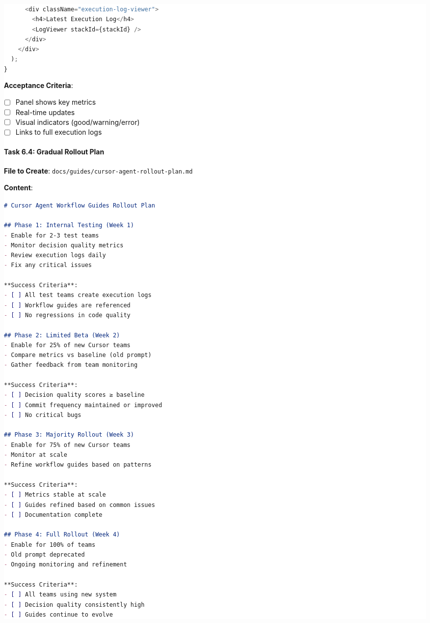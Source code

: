 ```typescript
      <div className="execution-log-viewer">
        <h4>Latest Execution Log</h4>
        <LogViewer stackId={stackId} />
      </div>
    </div>
  );
}
```

**Acceptance Criteria**:
- [ ] Panel shows key metrics
- [ ] Real-time updates
- [ ] Visual indicators (good/warning/error)
- [ ] Links to full execution logs

#### Task 6.4: Gradual Rollout Plan
**File to Create**: `docs/guides/cursor-agent-rollout-plan.md`

**Content**:
```markdown
# Cursor Agent Workflow Guides Rollout Plan

## Phase 1: Internal Testing (Week 1)
- Enable for 2-3 test teams
- Monitor decision quality metrics
- Review execution logs daily
- Fix any critical issues

**Success Criteria**:
- [ ] All test teams create execution logs
- [ ] Workflow guides are referenced
- [ ] No regressions in code quality

## Phase 2: Limited Beta (Week 2)
- Enable for 25% of new Cursor teams
- Compare metrics vs baseline (old prompt)
- Gather feedback from team monitoring

**Success Criteria**:
- [ ] Decision quality scores ≥ baseline
- [ ] Commit frequency maintained or improved
- [ ] No critical bugs

## Phase 3: Majority Rollout (Week 3)
- Enable for 75% of new Cursor teams
- Monitor at scale
- Refine workflow guides based on patterns

**Success Criteria**:
- [ ] Metrics stable at scale
- [ ] Guides refined based on common issues
- [ ] Documentation complete

## Phase 4: Full Rollout (Week 4)
- Enable for 100% of teams
- Old prompt deprecated
- Ongoing monitoring and refinement

**Success Criteria**:
- [ ] All teams using new system
- [ ] Decision quality consistently high
- [ ] Guides continue to evolve
```
